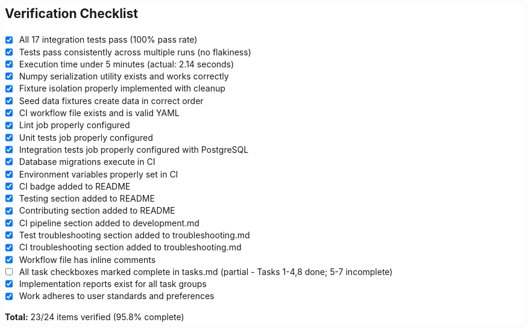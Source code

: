 
## Verification Checklist

- [x] All 17 integration tests pass (100% pass rate)
- [x] Tests pass consistently across multiple runs (no flakiness)
- [x] Execution time under 5 minutes (actual: 2.14 seconds)
- [x] Numpy serialization utility exists and works correctly
- [x] Fixture isolation properly implemented with cleanup
- [x] Seed data fixtures create data in correct order
- [x] CI workflow file exists and is valid YAML
- [x] Lint job properly configured
- [x] Unit tests job properly configured
- [x] Integration tests job properly configured with PostgreSQL
- [x] Database migrations execute in CI
- [x] Environment variables properly set in CI
- [x] CI badge added to README
- [x] Testing section added to README
- [x] Contributing section added to README
- [x] CI pipeline section added to development.md
- [x] Test troubleshooting section added to troubleshooting.md
- [x] CI troubleshooting section added to troubleshooting.md
- [x] Workflow file has inline comments
- [ ] All task checkboxes marked complete in tasks.md (partial - Tasks 1-4,8 done; 5-7 incomplete)
- [x] Implementation reports exist for all task groups
- [x] Work adheres to user standards and preferences

**Total:** 23/24 items verified (95.8% complete)
